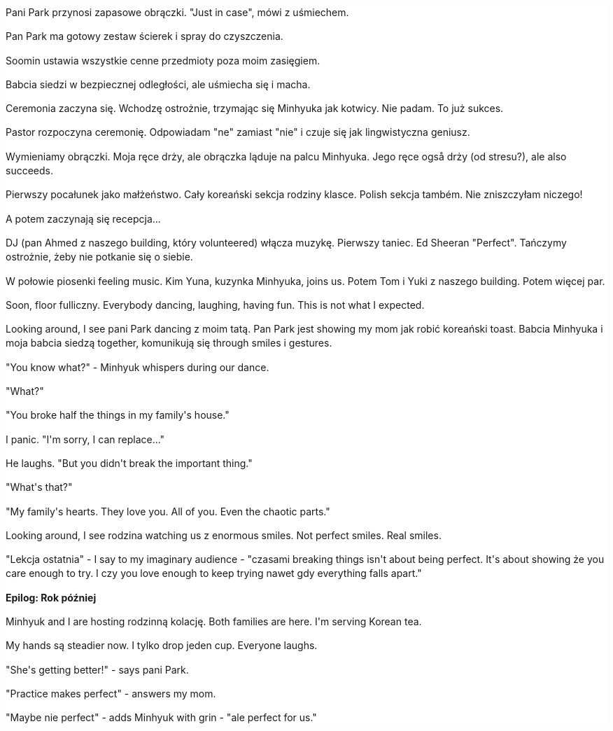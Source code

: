 Pani Park przynosi zapasowe obrączki. "Just in case", mówi z uśmiechem.

Pan Park ma gotowy zestaw ścierek i spray do czyszczenia.

Soomin ustawia wszystkie cenne przedmioty poza moim zasięgiem.

Babcia siedzi w bezpiecznej odległości, ale uśmiecha się i macha.

Ceremonia zaczyna się. Wchodzę ostrożnie, trzymając się Minhyuka jak kotwicy. Nie padam. To już sukces.

Pastor rozpoczyna ceremonię. Odpowiadam "ne" zamiast "nie" i czuje się jak lingwistyczna geniusz.

Wymieniamy obrączki. Moja ręce drży, ale obrączka ląduje na palcu Minhyuka. Jego ręce også drży (od stresu?), ale also succeeds.

Pierwszy pocałunek jako małżeństwo. Cały koreański sekcja rodziny klasce. Polish sekcja também. Nie zniszczyłam niczego!

A potem zaczynają się recepcja...

DJ (pan Ahmed z naszego building, który volunteered) włącza muzykę. Pierwszy taniec. Ed Sheeran "Perfect". Tańczymy ostrożnie, żeby nie potkanie się o siebie.

W połowie piosenki feeling music. Kim Yuna, kuzynka Minhyuka, joins us. Potem Tom i Yuki z naszego building. Potem więcej par.

Soon, floor fulliczny. Everybody dancing, laughing, having fun. This is not what I expected.

Looking around, I see pani Park dancing z moim tatą. Pan Park jest showing my mom jak robić koreański toast. Babcia Minhyuka i moja babcia siedzą together, komunikują się through smiles i gestures.

"You know what?" - Minhyuk whispers during our dance.

"What?"

"You broke half the things in my family's house."

I panic. "I'm sorry, I can replace..."

He laughs. "But you didn't break the important thing."

"What's that?"

"My family's hearts. They love you. All of you. Even the chaotic parts."

Looking around, I see rodzina watching us z enormous smiles. Not perfect smiles. Real smiles.

"Lekcja ostatnia" - I say to my imaginary audience - "czasami breaking things isn't about being perfect. It's about showing że you care enough to try. I czy you love enough to keep trying nawet gdy everything falls apart."

**Epilog: Rok później**

Minhyuk and I are hosting rodzinną kolację. Both families are here. I'm serving Korean tea.

My hands są steadier now. I tylko drop jeden cup. Everyone laughs.

"She's getting better!" - says pani Park.

"Practice makes perfect" - answers my mom.

"Maybe nie perfect" - adds Minhyuk with grin - "ale perfect for us."
